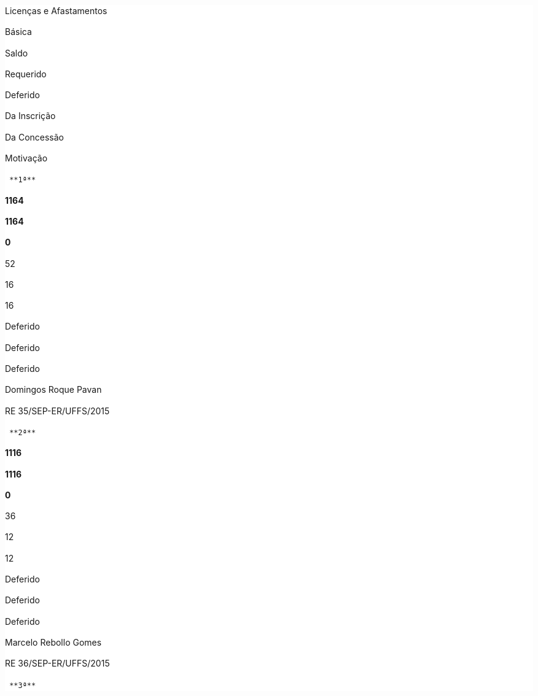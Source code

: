    Licenças e Afastamentos

   Básica

   Saldo

   Requerido

   Deferido

   Da Inscrição

   Da Concessão

   Motivação

     **1ª**

   **1164**

   **1164**

   **0**

   52

   16

   16

   Deferido

   Deferido

   Deferido

   Domingos Roque Pavan

   RE 35/SEP-ER/UFFS/2015

     **2ª**

   **1116**

   **1116**

   **0**

   36

   12

   12

   Deferido

   Deferido

   Deferido

   Marcelo Rebollo Gomes

   RE 36/SEP-ER/UFFS/2015

     **3ª**

